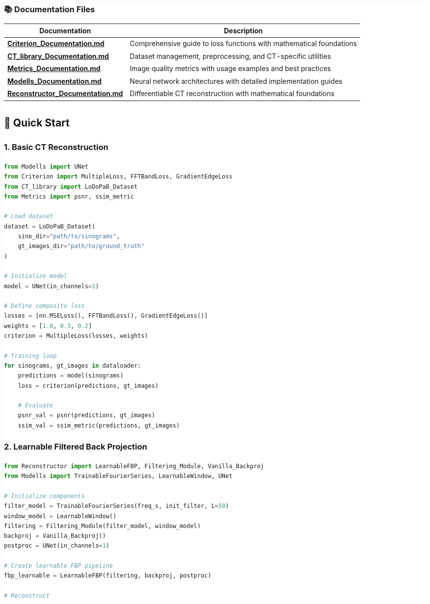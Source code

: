 ### 📚 Documentation Files

| Documentation | Description |
|---------------|-------------|
| **[Criterion_Documentation.md](Criterion_Documentation.md)** | Comprehensive guide to loss functions with mathematical foundations |
| **[CT_library_Documentation.md](CT_library_Documentation.md)** | Dataset management, preprocessing, and CT-specific utilities |
| **[Metrics_Documentation.md](Metrics_Documentation.md)** | Image quality metrics with usage examples and best practices |
| **[Modells_Documentation.md](Modells_Documentation.md)** | Neural network architectures with detailed implementation guides |
| **[Reconstructor_Documentation.md](Reconstructor_Documentation.md)** | Differentiable CT reconstruction with mathematical foundations |

## 🚀 Quick Start

### 1. Basic CT Reconstruction
```python
from Modells import UNet
from Criterion import MultipleLoss, FFTBandLoss, GradientEdgeLoss
from CT_library import LoDoPaB_Dataset
from Metrics import psnr, ssim_metric

# Load dataset
dataset = LoDoPaB_Dataset(
    sino_dir="path/to/sinograms",
    gt_images_dir="path/to/ground_truth"
)

# Initialize model
model = UNet(in_channels=1)

# Define composite loss
losses = [nn.MSELoss(), FFTBandLoss(), GradientEdgeLoss()]
weights = [1.0, 0.3, 0.2]
criterion = MultipleLoss(losses, weights)

# Training loop
for sinograms, gt_images in dataloader:
    predictions = model(sinograms)
    loss = criterion(predictions, gt_images)
    
    # Evaluate
    psnr_val = psnr(predictions, gt_images)
    ssim_val = ssim_metric(predictions, gt_images)
```

### 2. Learnable Filtered Back Projection
```python
from Reconstructor import LearnableFBP, Filtering_Module, Vanilla_Backproj
from Modells import TrainableFourierSeries, LearnableWindow, UNet

# Initialize components
filter_model = TrainableFourierSeries(freq_s, init_filter, L=50)
window_model = LearnableWindow()
filtering = Filtering_Module(filter_model, window_model)
backproj = Vanilla_Backproj()
postproc = UNet(in_channels=1)

# Create learnable FBP pipeline
fbp_learnable = LearnableFBP(filtering, backproj, postproc)

# Reconstruct
```